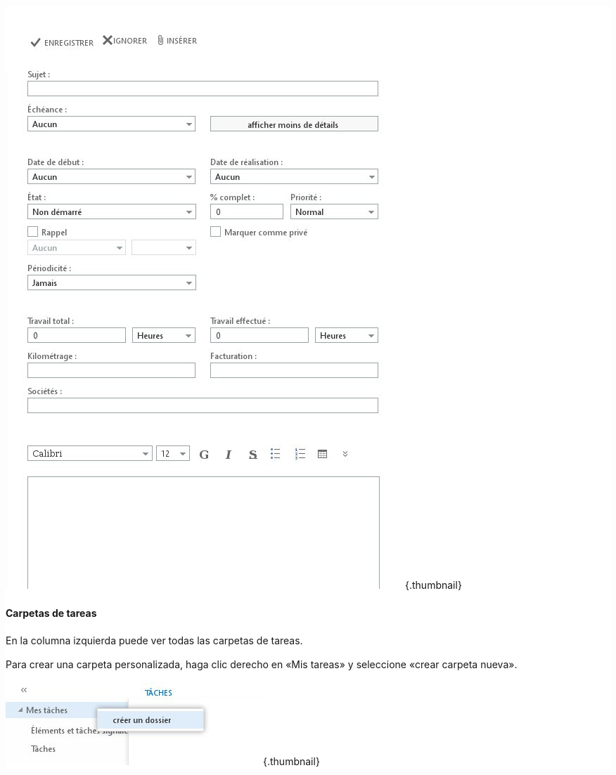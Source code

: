 ![](images/img_2089.jpg){.thumbnail}

#### Carpetas de tareas
En la columna izquierda puede ver todas las carpetas de tareas. 

Para crear una carpeta personalizada, haga clic derecho en «Mis tareas» y seleccione «crear carpeta nueva».

![](images/img_2090.jpg){.thumbnail}
